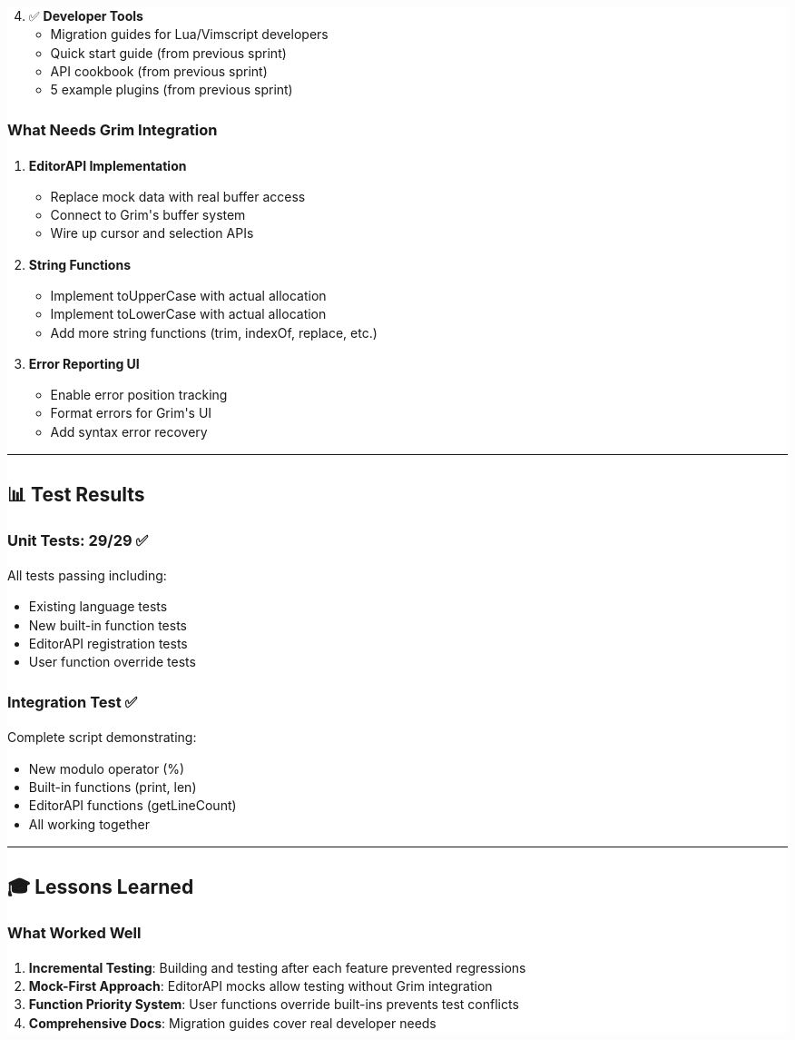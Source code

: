 4. ✅ **Developer Tools**
   - Migration guides for Lua/Vimscript developers
   - Quick start guide (from previous sprint)
   - API cookbook (from previous sprint)
   - 5 example plugins (from previous sprint)

### What Needs Grim Integration

1. **EditorAPI Implementation**
   - Replace mock data with real buffer access
   - Connect to Grim's buffer system
   - Wire up cursor and selection APIs

2. **String Functions**
   - Implement toUpperCase with actual allocation
   - Implement toLowerCase with actual allocation
   - Add more string functions (trim, indexOf, replace, etc.)

3. **Error Reporting UI**
   - Enable error position tracking
   - Format errors for Grim's UI
   - Add syntax error recovery

---

## 📊 Test Results

### Unit Tests: 29/29 ✅

All tests passing including:
- Existing language tests
- New built-in function tests
- EditorAPI registration tests
- User function override tests

### Integration Test ✅

Complete script demonstrating:
- New modulo operator (%)
- Built-in functions (print, len)
- EditorAPI functions (getLineCount)
- All working together

---

## 🎓 Lessons Learned

### What Worked Well

1. **Incremental Testing**: Building and testing after each feature prevented regressions
2. **Mock-First Approach**: EditorAPI mocks allow testing without Grim integration
3. **Function Priority System**: User functions override built-ins prevents test conflicts
4. **Comprehensive Docs**: Migration guides cover real developer needs
